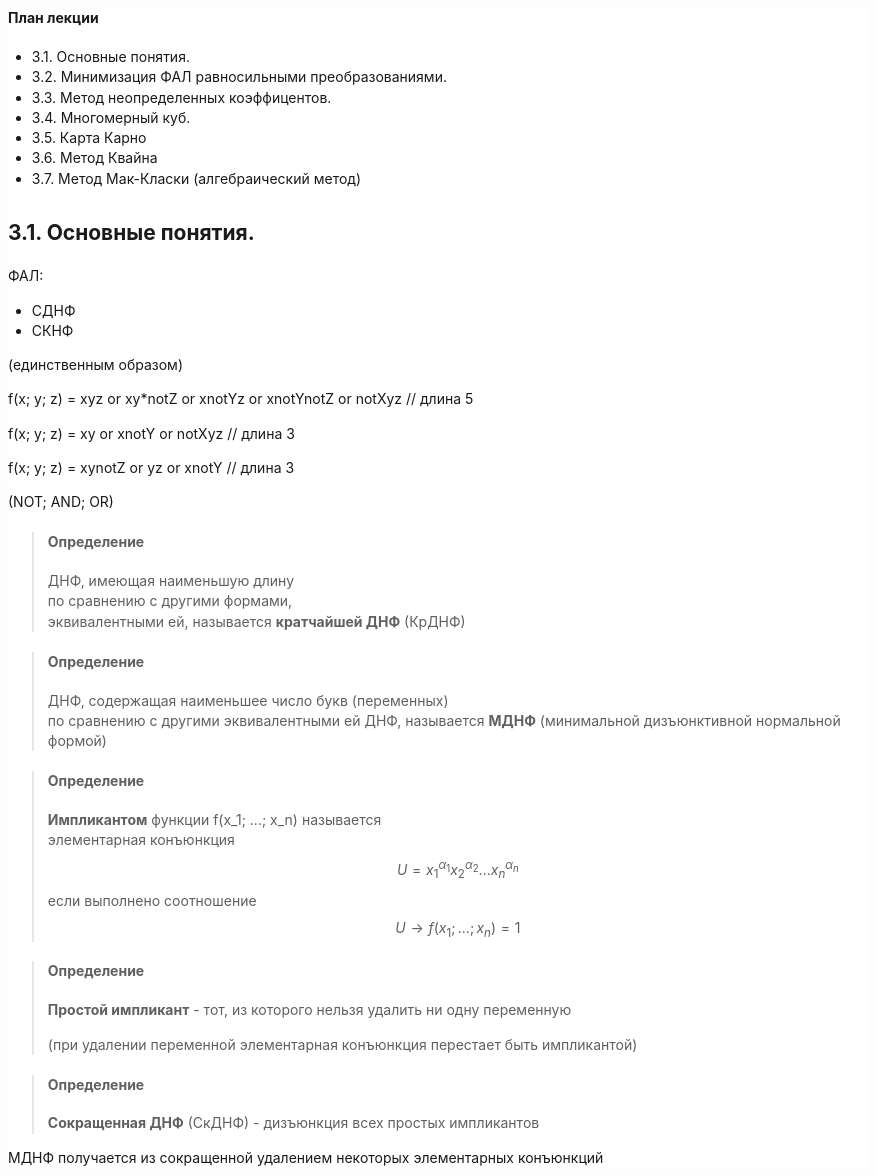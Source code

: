 #### План лекции
- 3.1. Основные понятия.
- 3.2. Минимизация ФАЛ равносильными преобразованиями.
- 3.3. Метод неопределенных коэффицентов.
- 3.4. Многомерный куб.
- 3.5. Карта Карно
- 3.6. Метод Квайна
- 3.7. Метод Мак-Класки (алгебраический метод)

3.1. Основные понятия.
---

ФАЛ:
- СДНФ
- СКНФ

(единственным образом)

f(x; y; z) = xyz or xy*notZ or xnotYz or xnotYnotZ or notXyz  // длина 5

f(x; y; z) = xy or xnotY or notXyz  // длина 3

f(x; y; z) = xynotZ or yz or xnotY  // длина 3

(NOT; AND; OR)

> #### Определение
> 
> ДНФ, имеющая наименьшую длину  
> по сравнению с другими формами,  
> эквивалентными ей, называется __кратчайшей ДНФ__ (КрДНФ)

> #### Определение
> 
> ДНФ, содержащая наименьшее число букв (переменных)  
> по сравнению с другими эквивалентными ей ДНФ,
> называется __МДНФ__ (минимальной дизъюнктивной нормальной формой)

> #### Определение
> 
> __Импликантом__ функции f(x_1; ...; x_n) называется  
> элементарная конъюнкция 
> $$U = x_1^{\alpha_1} x_2^{\alpha_2} ... x_n^{\alpha_n}$$
> если выполнено соотношение $$U \rightarrow f(x_1; ...; x_n) = 1$$

> #### Определение
> 
> __Простой импликант__ - тот, из которого нельзя удалить ни одну переменную
> 
> (при удалении переменной элементарная конъюнкция перестает быть импликантой)

> #### Определение
> 
> __Сокращенная ДНФ__ (СкДНФ) - дизъюнкция всех простых импликантов

МДНФ получается из сокращенной удалением некоторых элементарных конъюнкций
